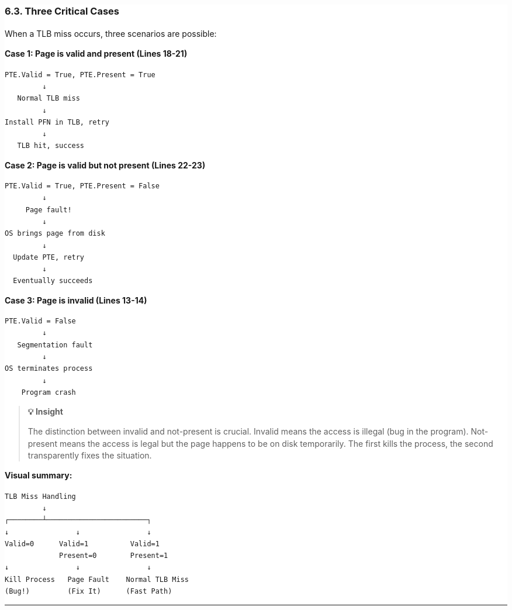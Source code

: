 ### 6.3. Three Critical Cases

When a TLB miss occurs, three scenarios are possible:

**Case 1: Page is valid and present (Lines 18-21)**
```
PTE.Valid = True, PTE.Present = True
         ↓
   Normal TLB miss
         ↓
Install PFN in TLB, retry
         ↓
   TLB hit, success
```

**Case 2: Page is valid but not present (Lines 22-23)**
```
PTE.Valid = True, PTE.Present = False
         ↓
     Page fault!
         ↓
OS brings page from disk
         ↓
  Update PTE, retry
         ↓
  Eventually succeeds
```

**Case 3: Page is invalid (Lines 13-14)**
```
PTE.Valid = False
         ↓
   Segmentation fault
         ↓
OS terminates process
         ↓
    Program crash
```

> **💡 Insight**
>
> The distinction between invalid and not-present is crucial. Invalid means the access is illegal (bug in the program). Not-present means the access is legal but the page happens to be on disk temporarily. The first kills the process, the second transparently fixes the situation.

**Visual summary:**
```
TLB Miss Handling
         ↓
┌────────┴────────────────────────┐
↓                ↓                ↓
Valid=0      Valid=1          Valid=1
             Present=0        Present=1
↓                ↓                ↓
Kill Process   Page Fault    Normal TLB Miss
(Bug!)         (Fix It)      (Fast Path)
```

---